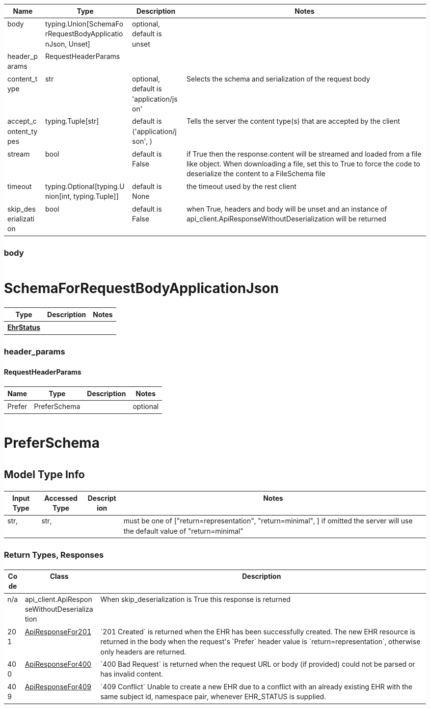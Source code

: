 Name | Type | Description  | Notes
------------- | ------------- | ------------- | -------------
body | typing.Union[SchemaForRequestBodyApplicationJson, Unset] | optional, default is unset |
header_params | RequestHeaderParams | |
content_type | str | optional, default is 'application/json' | Selects the schema and serialization of the request body
accept_content_types | typing.Tuple[str] | default is ('application/json', ) | Tells the server the content type(s) that are accepted by the client
stream | bool | default is False | if True then the response.content will be streamed and loaded from a file like object. When downloading a file, set this to True to force the code to deserialize the content to a FileSchema file
timeout | typing.Optional[typing.Union[int, typing.Tuple]] | default is None | the timeout used by the rest client
skip_deserialization | bool | default is False | when True, headers and body will be unset and an instance of api_client.ApiResponseWithoutDeserialization will be returned

### body

# SchemaForRequestBodyApplicationJson
Type | Description  | Notes
------------- | ------------- | -------------
[**EhrStatus**](../../models/EhrStatus.md) |  | 


### header_params
#### RequestHeaderParams

Name | Type | Description  | Notes
------------- | ------------- | ------------- | -------------
Prefer | PreferSchema | | optional

# PreferSchema

## Model Type Info
Input Type | Accessed Type | Description | Notes
------------ | ------------- | ------------- | -------------
str,  | str,  |  | must be one of ["return=representation", "return=minimal", ] if omitted the server will use the default value of "return=minimal"

### Return Types, Responses

Code | Class | Description
------------- | ------------- | -------------
n/a | api_client.ApiResponseWithoutDeserialization | When skip_deserialization is True this response is returned
201 | [ApiResponseFor201](#ehr_create.ApiResponseFor201) | &#x60;201 Created&#x60; is returned when the EHR has been successfully created.  The new EHR resource is returned in the body when the request&#x27;s &#x60;Prefer&#x60; header value is &#x60;return&#x3D;representation&#x60;, otherwise only headers are returned. 
400 | [ApiResponseFor400](#ehr_create.ApiResponseFor400) | &#x60;400 Bad Request&#x60; is returned when the request URL or body (if provided) could not be parsed or has invalid content. 
409 | [ApiResponseFor409](#ehr_create.ApiResponseFor409) | &#x60;409 Conflict&#x60; Unable to create a new EHR due to a conflict with an already existing EHR with the same subject id, namespace pair, whenever EHR_STATUS is supplied. 
